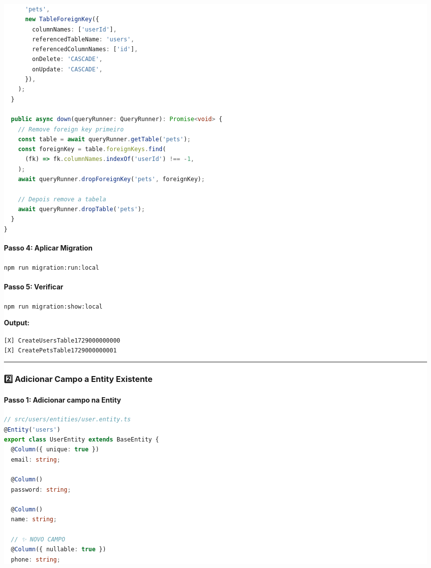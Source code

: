 ```typescript
      'pets',
      new TableForeignKey({
        columnNames: ['userId'],
        referencedTableName: 'users',
        referencedColumnNames: ['id'],
        onDelete: 'CASCADE',
        onUpdate: 'CASCADE',
      }),
    );
  }

  public async down(queryRunner: QueryRunner): Promise<void> {
    // Remove foreign key primeiro
    const table = await queryRunner.getTable('pets');
    const foreignKey = table.foreignKeys.find(
      (fk) => fk.columnNames.indexOf('userId') !== -1,
    );
    await queryRunner.dropForeignKey('pets', foreignKey);

    // Depois remove a tabela
    await queryRunner.dropTable('pets');
  }
}
```

#### Passo 4: Aplicar Migration

```bash
npm run migration:run:local
```

#### Passo 5: Verificar

```bash
npm run migration:show:local
```

**Output:**
```
[X] CreateUsersTable1729000000000
[X] CreatePetsTable1729000000001
```

---

### 2️⃣ Adicionar Campo a Entity Existente

#### Passo 1: Adicionar campo na Entity

```typescript
// src/users/entities/user.entity.ts
@Entity('users')
export class UserEntity extends BaseEntity {
  @Column({ unique: true })
  email: string;

  @Column()
  password: string;

  @Column()
  name: string;

  // ✨ NOVO CAMPO
  @Column({ nullable: true })
  phone: string;

```